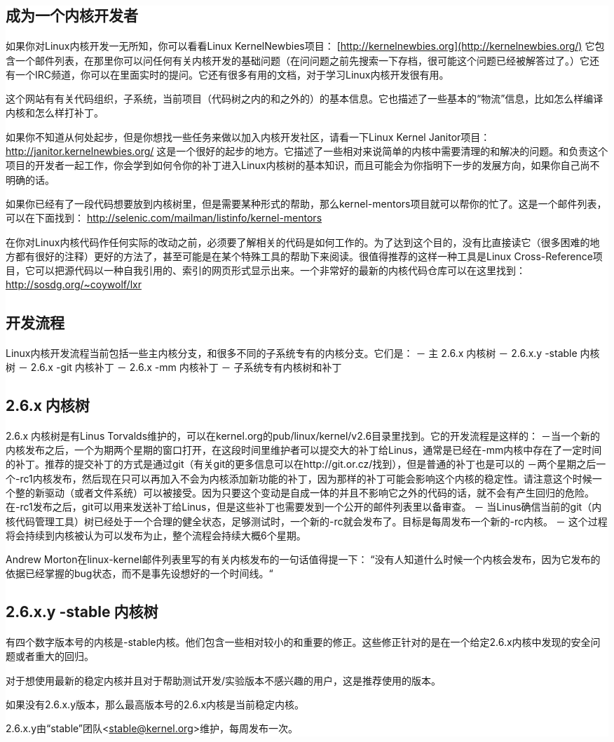 ## 成为一个内核开发者

如果你对Linux内核开发一无所知，你可以看看Linux KernelNewbies项目：
[http://kernelnewbies.org](http://kernelnewbies.org/)
它包含一个邮件列表，在那里你可以问任何有关内核开发的基础问题（在问问题之前先搜索一下存档，很可能这个问题已经被解答过了。）它还有一个IRC频道，你可以在里面实时的提问。它还有很多有用的文档，对于学习Linux内核开发很有用。

这个网站有有关代码组织，子系统，当前项目（代码树之内的和之外的）的基本信息。它也描述了一些基本的“物流”信息，比如怎么样编译内核和怎么样打补丁。

如果你不知道从何处起步，但是你想找一些任务来做以加入内核开发社区，请看一下Linux Kernel Janitor项目：
http://janitor.kernelnewbies.org/
这是一个很好的起步的地方。它描述了一些相对来说简单的内核中需要清理的和解决的问题。和负责这个项目的开发者一起工作，你会学到如何令你的补丁进入Linux内核树的基本知识，而且可能会为你指明下一步的发展方向，如果你自己尚不明确的话。

如果你已经有了一段代码想要放到内核树里，但是需要某种形式的帮助，那么kernel-mentors项目就可以帮你的忙了。这是一个邮件列表，可以在下面找到：
http://selenic.com/mailman/listinfo/kernel-mentors

在你对Linux内核代码作任何实际的改动之前，必须要了解相关的代码是如何工作的。为了达到这个目的，没有比直接读它（很多困难的地方都有很好的注释）更好的方法了，甚至可能是在某个特殊工具的帮助下来阅读。很值得推荐的这样一种工具是Linux Cross-Reference项目，它可以把源代码以一种自我引用的、索引的网页形式显示出来。一个非常好的最新的内核代码仓库可以在这里找到：
http://sosdg.org/~coywolf/lxr

## 开发流程

Linux内核开发流程当前包括一些主内核分支，和很多不同的子系统专有的内核分支。它们是：
－ 主 2.6.x 内核树
－ 2.6.x.y -stable 内核树
－ 2.6.x -git 内核补丁
－ 2.6.x -mm 内核补丁
－ 子系统专有内核树和补丁

## 2.6.x 内核树

2.6.x 内核树是有Linus Torvalds维护的，可以在kernel.org的pub/linux/kernel/v2.6目录里找到。它的开发流程是这样的：
－当一个新的内核发布之后，一个为期两个星期的窗口打开，在这段时间里维护者可以提交大的补丁给Linus，通常是已经在-mm内核中存在了一定时间的补丁。推荐的提交补丁的方式是通过git（有关git的更多信息可以在http://git.or.cz/找到），但是普通的补丁也是可以的
－两个星期之后一个-rc1内核发布，然后现在只可以再加入不会为内核添加新功能的补丁，因为那样的补丁可能会影响这个内核的稳定性。请注意这个时候一个整的新驱动（或者文件系统）可以被接受。因为只要这个变动是自成一体的并且不影响它之外的代码的话，就不会有产生回归的危险。在-rc1发布之后，git可以用来发送补丁给Linus，但是这些补丁也需要发到一个公开的邮件列表里以备审查。
－ 当Linus确信当前的git（内核代码管理工具）树已经处于一个合理的健全状态，足够测试时，一个新的-rc就会发布了。目标是每周发布一个新的-rc内核。
－ 这个过程将会持续到内核被认为可以发布为止，整个流程会持续大概6个星期。

Andrew Morton在linux-kernel邮件列表里写的有关内核发布的一句话值得提一下：
“没有人知道什么时候一个内核会发布，因为它发布的依据已经掌握的bug状态，而不是事先设想好的一个时间线。“

## 2.6.x.y -stable 内核树


有四个数字版本号的内核是-stable内核。他们包含一些相对较小的和重要的修正。这些修正针对的是在一个给定2.6.x内核中发现的安全问题或者重大的回归。

对于想使用最新的稳定内核并且对于帮助测试开发/实验版本不感兴趣的用户，这是推荐使用的版本。

如果没有2.6.x.y版本，那么最高版本号的2.6.x内核是当前稳定内核。

2.6.x.y由“stable”团队<[stable@kernel.org](mailto:stable@kernel.org)>维护，每周发布一次。
